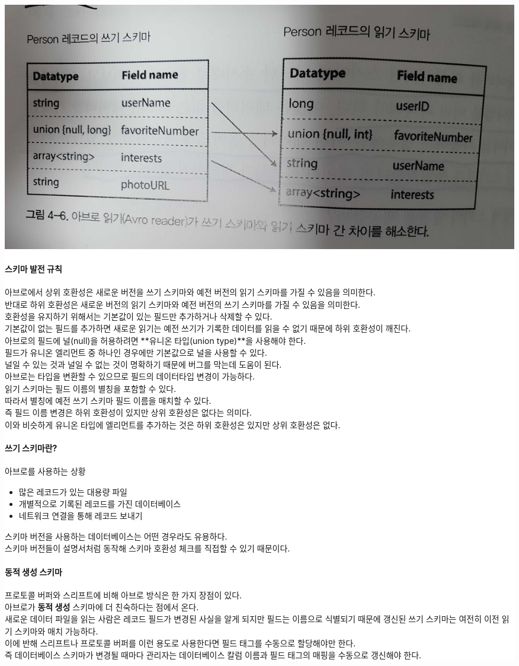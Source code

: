 ![아브로 읽기(Avro reader)가 쓰기 스키마와 읽기 스키마 간 차이를 해소한다.](images/4.6.jpg)

#### 스키마 발전 규칙

아브로에서 상위 호환성은 새로운 버전을 쓰기 스키마와 예전 버전의 읽기 스키마를 가질 수 있음을 의미한다.<br>
반대로 하위 호환성은 새로운 버전의 읽기 스키마와 예전 버전의 쓰기 스키마를 가질 수 있음을 의미한다.<br>
호환성을 유지하기 위해서는 기본값이 있는 필드만 추가하거나 삭제할 수 있다.<br>
기본값이 없는 필드를 추가하면 새로운 읽기는 예전 쓰기가 기록한 데이터를 읽을 수 없기 때문에 하위 호환성이 깨진다.<br>
아브로의 필드에 널(null)을 허용하려면 **유니온 타입(union type)**을 사용해야 한다.<br>
필드가 유니온 엘리먼트 중 하나인 경우에만 기본값으로 널을 사용할 수 있다.<br>
널일 수 있는 것과 널일 수 없는 것이 명확하기 때문에 버그를 막는데 도움이 된다.<br>
아브로는 타입을 변환할 수 있으므로 필드의 데이터타입 변경이 가능하다.<br>
읽기 스키마는 필드 이름의 별칭을 포함할 수 있다.<br>
따라서 별칭에 예전 쓰기 스키마 필드 이름을 매치할 수 있다.<br>
즉 필드 이름 변경은 하위 호환성이 있지만 상위 호환성은 없다는 의미다.<br>
이와 비슷하게 유니온 타입에 엘리먼트를 추가하는 것은 하위 호환성은 있지만 상위 호환성은 없다.

#### 쓰기 스키마란?

아브로를 사용하는 상황
- 많은 레코드가 있는 대용량 파일
- 개별적으로 기록된 레코드를 가진 데이터베이스
- 네트워크 연결을 통해 레코드 보내기
  
스키마 버전을 사용하는 데이터베이스는 어떤 경우라도 유용하다.<br>
스키마 버전들이 설명서처럼 동작해 스키마 호환성 체크를 직접할 수 있기 때문이다.

#### 동적 생성 스키마

프로토콜 버퍼와 스리프트에 비해 아브로 방식은 한 가지 장점이 있다.<br>
아브로가 **동적 생성** 스키마에 더 친숙하다는 점에서 온다.<br>
새로운 데이터 파일을 읽는 사람은 레코드 필드가 변경된 사실을 알게 되지만 필드는 이름으로 식별되기 때문에 갱신된 쓰기 스키마는 여전히 이전 읽기 스키마와 매치 가능하다.<br>
이에 반해 스리프트나 프로토콜 버퍼를 이런 용도로 사용한다면 필드 태그를 수동으로 할당해야만 한다.<br>
즉 데이터베이스 스키마가 변경될 때마다 관리자는 데이터베이스 칼럼 이름과 필드 태그의 매핑을 수동으로 갱신해야 한다.
